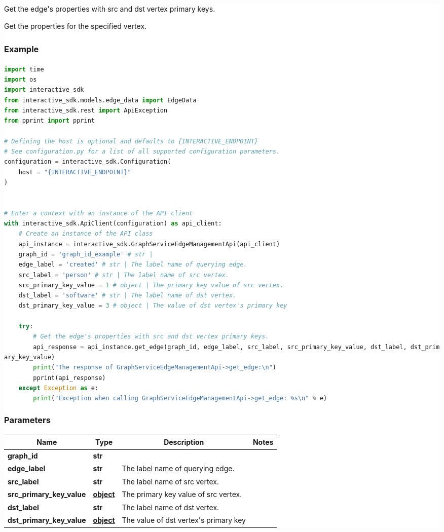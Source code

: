 Get the edge's properties with src and dst vertex primary keys.

Get the properties for the specified vertex. 

### Example


```python
import time
import os
import interactive_sdk
from interactive_sdk.models.edge_data import EdgeData
from interactive_sdk.rest import ApiException
from pprint import pprint

# Defining the host is optional and defaults to {INTERACTIVE_ENDPOINT}
# See configuration.py for a list of all supported configuration parameters.
configuration = interactive_sdk.Configuration(
    host = "{INTERACTIVE_ENDPOINT}"
)


# Enter a context with an instance of the API client
with interactive_sdk.ApiClient(configuration) as api_client:
    # Create an instance of the API class
    api_instance = interactive_sdk.GraphServiceEdgeManagementApi(api_client)
    graph_id = 'graph_id_example' # str | 
    edge_label = 'created' # str | The label name of querying edge.
    src_label = 'person' # str | The label name of src vertex.
    src_primary_key_value = 1 # object | The primary key value of src vertex.
    dst_label = 'software' # str | The label name of dst vertex.
    dst_primary_key_value = 3 # object | The value of dst vertex's primary key

    try:
        # Get the edge's properties with src and dst vertex primary keys.
        api_response = api_instance.get_edge(graph_id, edge_label, src_label, src_primary_key_value, dst_label, dst_primary_key_value)
        print("The response of GraphServiceEdgeManagementApi->get_edge:\n")
        pprint(api_response)
    except Exception as e:
        print("Exception when calling GraphServiceEdgeManagementApi->get_edge: %s\n" % e)
```



### Parameters


Name | Type | Description  | Notes
------------- | ------------- | ------------- | -------------
 **graph_id** | **str**|  | 
 **edge_label** | **str**| The label name of querying edge. | 
 **src_label** | **str**| The label name of src vertex. | 
 **src_primary_key_value** | [**object**](.md)| The primary key value of src vertex. | 
 **dst_label** | **str**| The label name of dst vertex. | 
 **dst_primary_key_value** | [**object**](.md)| The value of dst vertex&#39;s primary key | 
